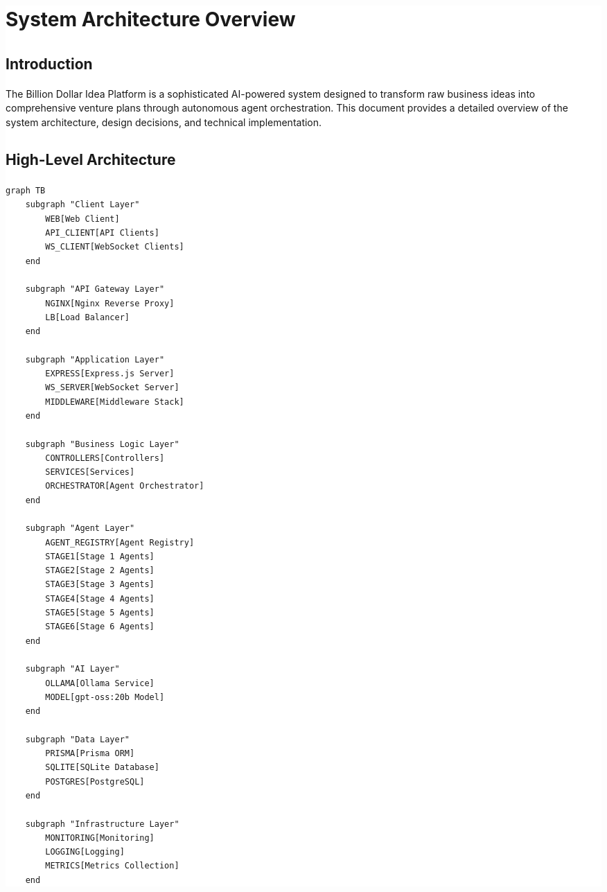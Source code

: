 # System Architecture Overview

## Introduction

The Billion Dollar Idea Platform is a sophisticated AI-powered system designed to transform raw business ideas into comprehensive venture plans through autonomous agent orchestration. This document provides a detailed overview of the system architecture, design decisions, and technical implementation.

## High-Level Architecture

```mermaid
graph TB
    subgraph "Client Layer"
        WEB[Web Client]
        API_CLIENT[API Clients]
        WS_CLIENT[WebSocket Clients]
    end
    
    subgraph "API Gateway Layer"
        NGINX[Nginx Reverse Proxy]
        LB[Load Balancer]
    end
    
    subgraph "Application Layer"
        EXPRESS[Express.js Server]
        WS_SERVER[WebSocket Server]
        MIDDLEWARE[Middleware Stack]
    end
    
    subgraph "Business Logic Layer"
        CONTROLLERS[Controllers]
        SERVICES[Services]
        ORCHESTRATOR[Agent Orchestrator]
    end
    
    subgraph "Agent Layer"
        AGENT_REGISTRY[Agent Registry]
        STAGE1[Stage 1 Agents]
        STAGE2[Stage 2 Agents]
        STAGE3[Stage 3 Agents]
        STAGE4[Stage 4 Agents]
        STAGE5[Stage 5 Agents]
        STAGE6[Stage 6 Agents]
    end
    
    subgraph "AI Layer"
        OLLAMA[Ollama Service]
        MODEL[gpt-oss:20b Model]
    end
    
    subgraph "Data Layer"
        PRISMA[Prisma ORM]
        SQLITE[SQLite Database]
        POSTGRES[PostgreSQL]
    end
    
    subgraph "Infrastructure Layer"
        MONITORING[Monitoring]
        LOGGING[Logging]
        METRICS[Metrics Collection]
    end
```